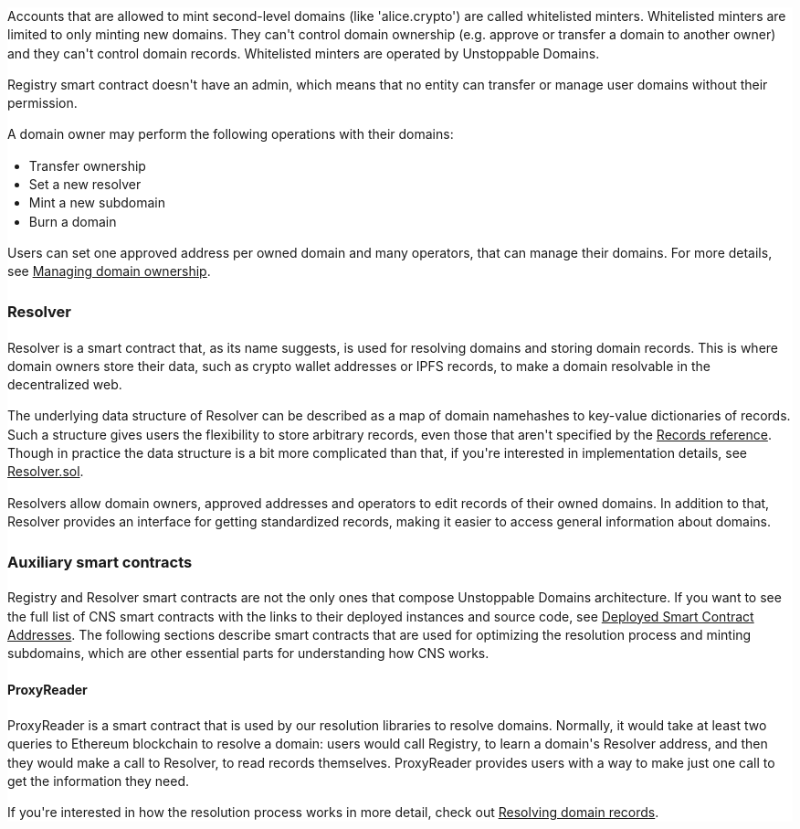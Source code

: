 Accounts that are allowed to mint second-level domains \(like 'alice.crypto'\) are called whitelisted minters. Whitelisted minters are limited to only minting new domains. They can't control domain ownership \(e.g. approve or transfer a domain to another owner\) and they can't control domain records. Whitelisted minters are operated by Unstoppable Domains.

Registry smart contract doesn't have an admin, which means that no entity can transfer or manage user domains without their permission.

A domain owner may perform the following operations with their domains:

* Transfer ownership
* Set a new resolver
* Mint a new subdomain
* Burn a domain

Users can set one approved address per owned domain and many operators, that can manage their domains. For more details, see [Managing domain ownership](../managing-domains/managing-domain-ownership.md).

### Resolver

Resolver is a smart contract that, as its name suggests, is used for resolving domains and storing domain records. This is where domain owners store their data, such as crypto wallet addresses or IPFS records, to make a domain resolvable in the decentralized web.

The underlying data structure of Resolver can be described as a map of domain namehashes to key-value dictionaries of records. Such a structure gives users the flexibility to store arbitrary records, even those that aren't specified by the [Records reference](records-reference.md). Though in practice the data structure is a bit more complicated than that, if you're interested in implementation details, see [Resolver.sol](https://github.com/unstoppabledomains/dot-crypto/blob/master/contracts/Resolver.sol).

Resolvers allow domain owners, approved addresses and operators to edit records of their owned domains. In addition to that, Resolver provides an interface for getting standardized records, making it easier to access general information about domains.

### Auxiliary smart contracts

Registry and Resolver smart contracts are not the only ones that compose Unstoppable Domains architecture. If you want to see the full list of CNS smart contracts with the links to their deployed instances and source code, see [Deployed Smart Contract Addresses](https://github.com/unstoppabledomains/dot-crypto#deployed-smart-contracts-addresses). The following sections describe smart contracts that are used for optimizing the resolution process and minting subdomains, which are other essential parts for understanding how CNS works.

#### ProxyReader

ProxyReader is a smart contract that is used by our resolution libraries to resolve domains. Normally, it would take at least two queries to Ethereum blockchain to resolve a domain: users would call Registry, to learn a domain's Resolver address, and then they would make a call to Resolver, to read records themselves. ProxyReader provides users with a way to make just one call to get the information they need.

If you're interested in how the resolution process works in more detail, check out [Resolving domain records](resolving-domain-records.md).
